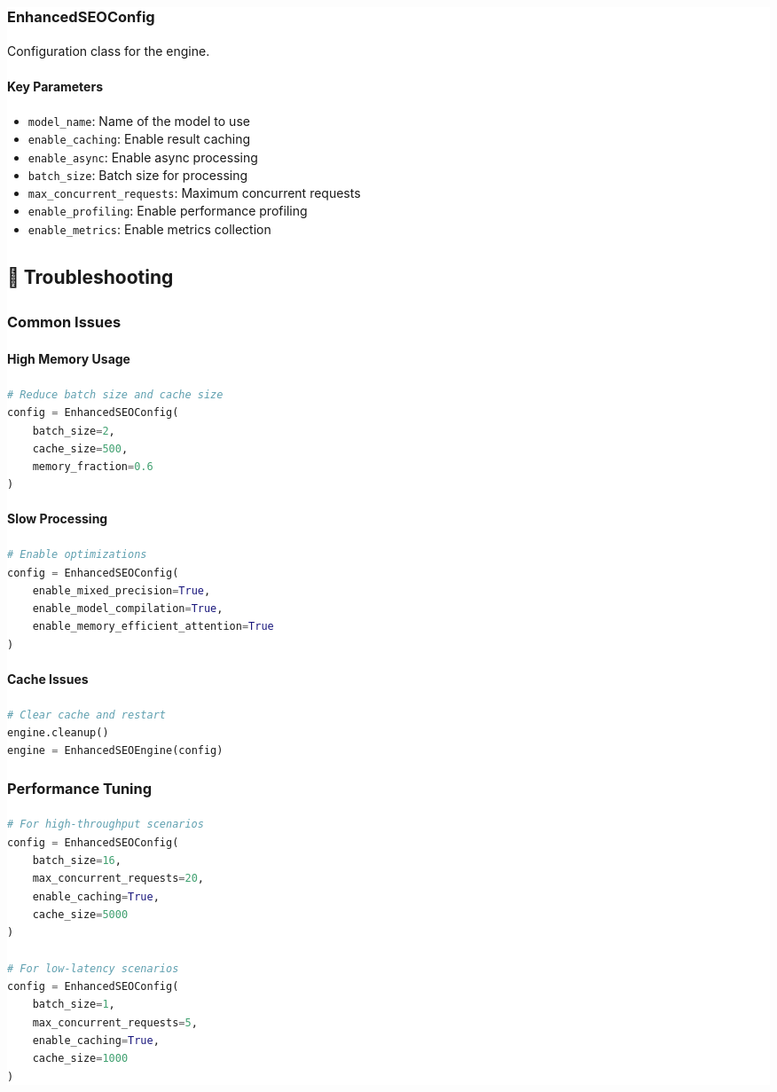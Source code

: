 ### EnhancedSEOConfig
Configuration class for the engine.

#### Key Parameters
- `model_name`: Name of the model to use
- `enable_caching`: Enable result caching
- `enable_async`: Enable async processing
- `batch_size`: Batch size for processing
- `max_concurrent_requests`: Maximum concurrent requests
- `enable_profiling`: Enable performance profiling
- `enable_metrics`: Enable metrics collection

## 🐛 Troubleshooting

### Common Issues

#### High Memory Usage
```python
# Reduce batch size and cache size
config = EnhancedSEOConfig(
    batch_size=2,
    cache_size=500,
    memory_fraction=0.6
)
```

#### Slow Processing
```python
# Enable optimizations
config = EnhancedSEOConfig(
    enable_mixed_precision=True,
    enable_model_compilation=True,
    enable_memory_efficient_attention=True
)
```

#### Cache Issues
```python
# Clear cache and restart
engine.cleanup()
engine = EnhancedSEOEngine(config)
```

### Performance Tuning
```python
# For high-throughput scenarios
config = EnhancedSEOConfig(
    batch_size=16,
    max_concurrent_requests=20,
    enable_caching=True,
    cache_size=5000
)

# For low-latency scenarios
config = EnhancedSEOConfig(
    batch_size=1,
    max_concurrent_requests=5,
    enable_caching=True,
    cache_size=1000
)
```
